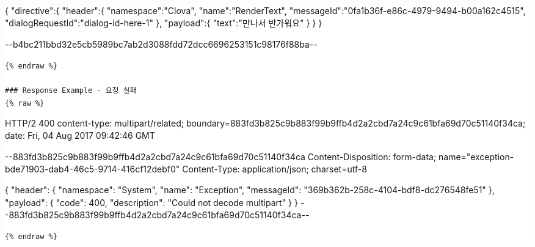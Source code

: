 {
  "directive":{
    "header":{
      "namespace":"Clova",
      "name":"RenderText",
      "messageId":"0fa1b36f-e86c-4979-9494-b00a162c4515",
      "dialogRequestId":"dialog-id-here-1"
    },
    "payload":{
      "text":"만나서 반가워요"
    }
  }
}

--b4bc211bbd32e5cb5989bc7ab2d3088fdd72dcc6696253151c98176f88ba--
```
{% endraw %}

### Response Example - 요청 실패
{% raw %}
```
HTTP/2 400
content-type: multipart/related; boundary=883fd3b825c9b883f99b9ffb4d2a2cbd7a24c9c61bfa69d70c51140f34ca;
date: Fri, 04 Aug 2017 09:42:46 GMT

--883fd3b825c9b883f99b9ffb4d2a2cbd7a24c9c61bfa69d70c51140f34ca
Content-Disposition: form-data; name="exception-bde71903-dab4-46c5-9714-416cf12debf0"
Content-Type: application/json; charset=utf-8

{
  "header": {
    "namespace": "System",
    "name": "Exception",
    "messageId": "369b362b-258c-4104-bdf8-dc276548fe51"
  },
  "payload": {
    "code": 400,
    "description": "Could not decode multipart"
  }
}
--883fd3b825c9b883f99b9ffb4d2a2cbd7a24c9c61bfa69d70c51140f34ca--
```
{% endraw %}
